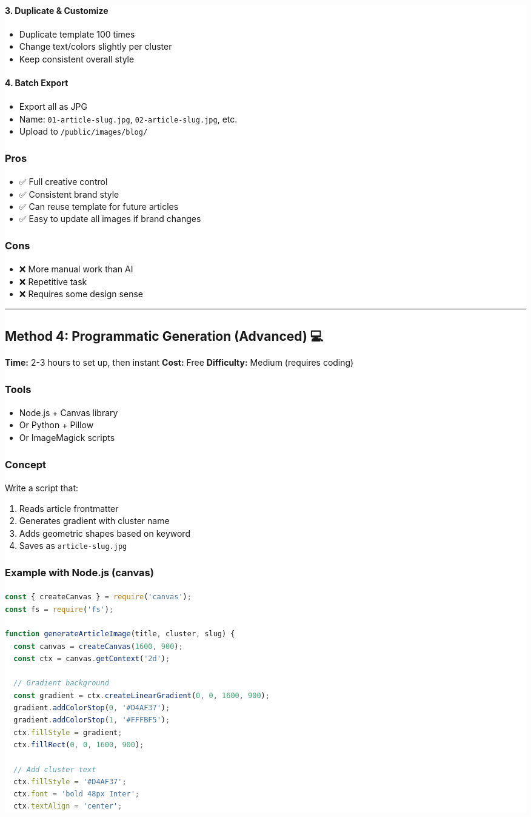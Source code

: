 #### 3. Duplicate & Customize

- Duplicate template 100 times
- Change text/colors slightly per cluster
- Keep consistent overall style

#### 4. Batch Export

- Export all as JPG
- Name: `01-article-slug.jpg`, `02-article-slug.jpg`, etc.
- Upload to `/public/images/blog/`

### Pros
- ✅ Full creative control
- ✅ Consistent brand style
- ✅ Can reuse template for future articles
- ✅ Easy to update all images if brand changes

### Cons
- ❌ More manual work than AI
- ❌ Repetitive task
- ❌ Requires some design sense

---

## Method 4: Programmatic Generation (Advanced) 💻

**Time:** 2-3 hours to set up, then instant
**Cost:** Free
**Difficulty:** Medium (requires coding)

### Tools
- Node.js + Canvas library
- Or Python + Pillow
- Or ImageMagick scripts

### Concept
Write a script that:
1. Reads article frontmatter
2. Generates gradient with cluster name
3. Adds geometric shapes based on keyword
4. Saves as `article-slug.jpg`

### Example with Node.js (canvas)

```javascript
const { createCanvas } = require('canvas');
const fs = require('fs');

function generateArticleImage(title, cluster, slug) {
  const canvas = createCanvas(1600, 900);
  const ctx = canvas.getContext('2d');

  // Gradient background
  const gradient = ctx.createLinearGradient(0, 0, 1600, 900);
  gradient.addColorStop(0, '#D4AF37');
  gradient.addColorStop(1, '#FFFBF5');
  ctx.fillStyle = gradient;
  ctx.fillRect(0, 0, 1600, 900);

  // Add cluster text
  ctx.fillStyle = '#D4AF37';
  ctx.font = 'bold 48px Inter';
  ctx.textAlign = 'center';
```